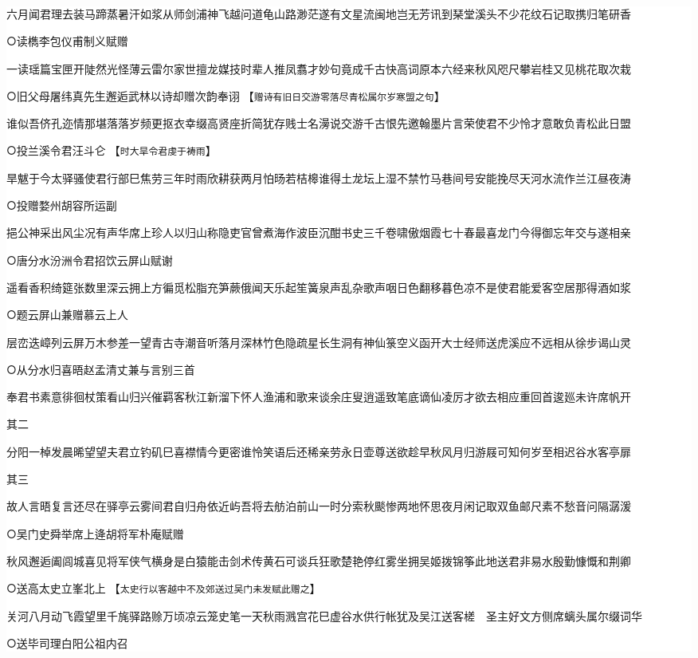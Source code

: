 六月闻君理去装马蹄蒸暑汗如浆从师剑浦神飞越问道龟山路渺茫遂有文星流闽地岂无芳讯到琹堂溪头不少花纹石记取携归笔研香  

○读檇李包仪甫制义赋赠  

一读瑶篇宝匣开陡然光怪薄云雷尔家世擅龙媒技时辈人推凤翥才妙句竟成千古快高词原本六经来秋风咫尺攀岩桂又见桃花取次栽  

○旧父母屠纬真先生邂逅武林以诗却赠次韵奉诩 【`赠诗有旧日交游零落尽青松属尔岁寒盟之句`】  

谁似吾侪孔迩情那堪落落岁频更抠衣幸缀高贤座折简犹存贱士名澷说交游千古恨先邀翰墨片言荣使君不少怜才意敢负青松此日盟  

○投兰溪令君汪斗仑 【`时大旱令君虔于祷雨`】  

旱魃于今太驿骚使君行部巳焦劳三年时雨欣耕获两月怕旸若桔槔谁得土龙坛上湿不禁竹马巷间号安能挽尽天河水流作兰江昼夜涛  

○投赠婺州胡容所运副  

挹公神采出风尘况有声华席上珍人以归山称隐吏官曾煮海作波臣沉酣书史三千卷啸傲烟霞七十春最喜龙门今得御忘年交与遂相亲  

○唐分水汾洲令君招饮云屏山赋谢  

遥看香积绮筵张数里深云拥上方徧觅松脂充笋蕨俄闻天乐起笙簧泉声乱杂歌声咽日色翻移暮色凉不是使君能爱客空居那得酒如浆  

○题云屏山兼赠慕云上人  

层峦迭嶂列云屏万木参差一望青古寺潮音听落月深林竹色隐疏星长生洞有神仙箓空义函开大士经师送虎溪应不远相从徐步谒山灵  

○从分水归喜晤赵孟清丈兼与言别三首  

奉君书素意徘徊杖策看山归兴催羁客秋江新溜下怀人渔浦和歌来谈余庄叟逍遥致笔底谪仙凌厉才欲去相应重回首逡廵未许席帆开  

其二  

分阳一棹发晨晞望望夫君立钓矶巳喜襟情今更密谁怜笑语后还稀亲劳永日壶尊送欲趁早秋风月归游屐可知何岁至相迟谷水客亭扉  

其三  

故人言晤复言还尽在驿亭云雾间君自归舟依近屿吾将去舫泊前山一时分索秋颷惨两地怀思夜月闲记取双鱼邮尺素不愁音问隔潺湲  

○吴门史舜举席上逄胡将军朴庵赋赠  

秋风邂逅阖闾城喜见将军侠气横身是白猿能击剑术传黄石可谈兵狂歌楚艳停红雾坐拥吴姬拨锦筝此地送君非易水殷勤慷慨和荆卿  

○送高太史立峯北上 【`太史行以客越中不及郊送过吴门未发赋此赠之`】  

关河八月动飞霞望里千旄驿路赊万顷凉云笼史笔一天秋雨溅宫花巳虚谷水供行帐犹及吴江送客槎　圣主好文方侧席螭头属尔缀词华  

○送毕司理白阳公祖内召  

